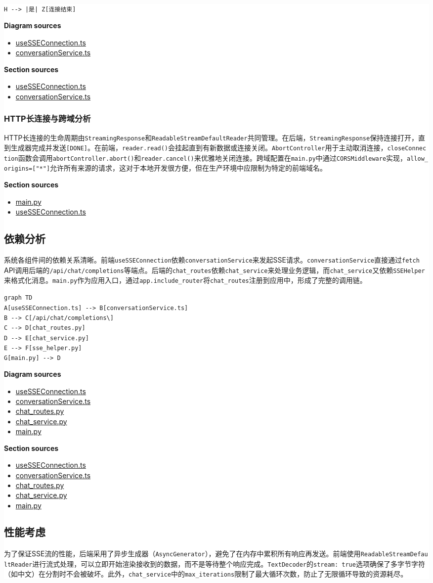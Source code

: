 ```mermaid
H --> |是| Z[连接结束]
```

**Diagram sources**
- [useSSEConnection.ts](file://frontend/src/hooks/useSSEConnection.ts#L150-L300)
- [conversationService.ts](file://frontend/src/services/conversationService.ts#L100-L115)

**Section sources**
- [useSSEConnection.ts](file://frontend/src/hooks/useSSEConnection.ts#L1-L523)
- [conversationService.ts](file://frontend/src/services/conversationService.ts#L100-L115)

### HTTP长连接与跨域分析
HTTP长连接的生命周期由`StreamingResponse`和`ReadableStreamDefaultReader`共同管理。在后端，`StreamingResponse`保持连接打开，直到生成器完成并发送`[DONE]`。在前端，`reader.read()`会挂起直到有新数据或连接关闭。`AbortController`用于主动取消连接，`closeConnection`函数会调用`abortController.abort()`和`reader.cancel()`来优雅地关闭连接。跨域配置在`main.py`中通过`CORSMiddleware`实现，`allow_origins=["*"]`允许所有来源的请求，这对于本地开发很方便，但在生产环境中应限制为特定的前端域名。

**Section sources**
- [main.py](file://mag/main.py#L50-L55)
- [useSSEConnection.ts](file://frontend/src/hooks/useSSEConnection.ts#L100-L150)

## 依赖分析
系统各组件间的依赖关系清晰。前端`useSSEConnection`依赖`conversationService`来发起SSE请求。`conversationService`直接通过`fetch` API调用后端的`/api/chat/completions`等端点。后端的`chat_routes`依赖`chat_service`来处理业务逻辑，而`chat_service`又依赖`SSEHelper`来格式化消息。`main.py`作为应用入口，通过`app.include_router`将`chat_routes`注册到应用中，形成了完整的调用链。

```mermaid
graph TD
A[useSSEConnection.ts] --> B[conversationService.ts]
B --> C[/api/chat/completions\]
C --> D[chat_routes.py]
D --> E[chat_service.py]
E --> F[sse_helper.py]
G[main.py] --> D
```

**Diagram sources**
- [useSSEConnection.ts](file://frontend/src/hooks/useSSEConnection.ts#L200-L250)
- [conversationService.ts](file://frontend/src/services/conversationService.ts#L100-L115)
- [chat_routes.py](file://mag/app/api/chat_routes.py#L15-L40)
- [chat_service.py](file://mag/app/services/chat_service.py#L25-L40)
- [main.py](file://mag/main.py#L44-L45)

**Section sources**
- [useSSEConnection.ts](file://frontend/src/hooks/useSSEConnection.ts#L1-L523)
- [conversationService.ts](file://frontend/src/services/conversationService.ts#L1-L255)
- [chat_routes.py](file://mag/app/api/chat_routes.py#L1-L450)
- [chat_service.py](file://mag/app/services/chat_service.py#L1-L447)
- [main.py](file://mag/main.py#L1-L120)

## 性能考虑
为了保证SSE流的性能，后端采用了异步生成器（`AsyncGenerator`），避免了在内存中累积所有响应再发送。前端使用`ReadableStreamDefaultReader`进行流式处理，可以立即开始渲染接收到的数据，而不是等待整个响应完成。`TextDecoder`的`stream: true`选项确保了多字节字符（如中文）在分割时不会被破坏。此外，`chat_service`中的`max_iterations`限制了最大循环次数，防止了无限循环导致的资源耗尽。

